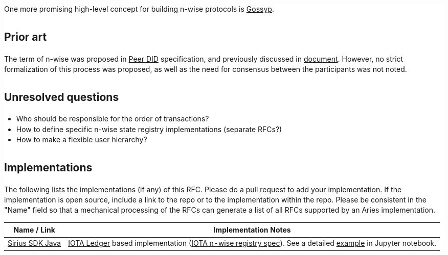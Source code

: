 One more promising high-level concept for building n-wise protocols is
[Gossyp](https://github.com/dhh1128/didcomm.org/tree/gossyp/gossyp).

## Prior art

The term of n-wise was proposed in [Peer DID](https://identity.foundation/peer-did-method-spec/) specification, and previously discussed in [document](https://docs.google.com/document/d/1BjYdivGQ9GxIz9CJ2ymNvMA68uHZm8bFOTyCHDmziOU/edit#). However, no strict formalization of this process was proposed, as well as the need for consensus between the participants was not noted.

## Unresolved questions

* Who should be responsible for the order of transactions?
* How to define specific n-wise state registry implementations (separate RFCs?)
* How to make a flexible user hierarchy?

## Implementations
The following lists the implementations (if any) of this RFC. Please do a pull request to add your implementation. If the implementation is open source, include a link to the repo or to the implementation within the repo. Please be consistent in the "Name" field so that a mechanical processing of the RFCs can generate a list of all RFCs supported by an Aries implementation.

Name / Link | Implementation Notes
--- | ---
[Sirius SDK Java](https://github.com/Sirius-social/sirius-sdk-java/) | [IOTA Ledger](https://www.iota.org/) based implementation ([IOTA n-wise registry spec](https://github.com/Sirius-social/docs/blob/main/specs/iota-n-wise-registry.md)). See a detailed [example](https://github.com/Sirius-social/Notebooks/blob/main/notebooks/NwiseJava.ipynb) in Jupyter notebook.
